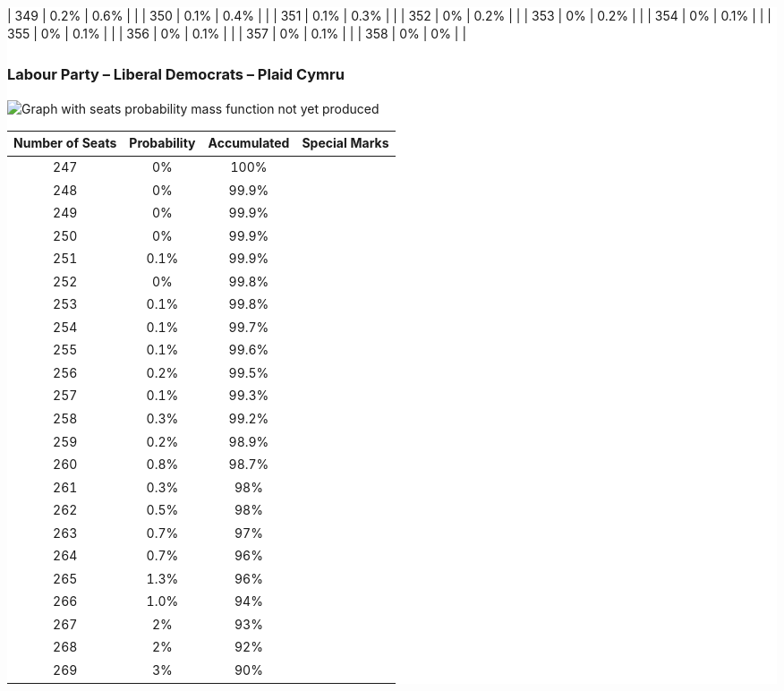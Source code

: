| 349 | 0.2% | 0.6% |  |
| 350 | 0.1% | 0.4% |  |
| 351 | 0.1% | 0.3% |  |
| 352 | 0% | 0.2% |  |
| 353 | 0% | 0.2% |  |
| 354 | 0% | 0.1% |  |
| 355 | 0% | 0.1% |  |
| 356 | 0% | 0.1% |  |
| 357 | 0% | 0.1% |  |
| 358 | 0% | 0% |  |

### Labour Party – Liberal Democrats – Plaid Cymru

![Graph with seats probability mass function not yet produced](2018-12-07-YouGov-coalitions-seats-pmf-lab–libdem–pc.png "Seats Probability Mass Function")

| Number of Seats | Probability | Accumulated | Special Marks |
|:---------------:|:-----------:|:-----------:|:-------------:|
| 247 | 0% | 100% |  |
| 248 | 0% | 99.9% |  |
| 249 | 0% | 99.9% |  |
| 250 | 0% | 99.9% |  |
| 251 | 0.1% | 99.9% |  |
| 252 | 0% | 99.8% |  |
| 253 | 0.1% | 99.8% |  |
| 254 | 0.1% | 99.7% |  |
| 255 | 0.1% | 99.6% |  |
| 256 | 0.2% | 99.5% |  |
| 257 | 0.1% | 99.3% |  |
| 258 | 0.3% | 99.2% |  |
| 259 | 0.2% | 98.9% |  |
| 260 | 0.8% | 98.7% |  |
| 261 | 0.3% | 98% |  |
| 262 | 0.5% | 98% |  |
| 263 | 0.7% | 97% |  |
| 264 | 0.7% | 96% |  |
| 265 | 1.3% | 96% |  |
| 266 | 1.0% | 94% |  |
| 267 | 2% | 93% |  |
| 268 | 2% | 92% |  |
| 269 | 3% | 90% |  |